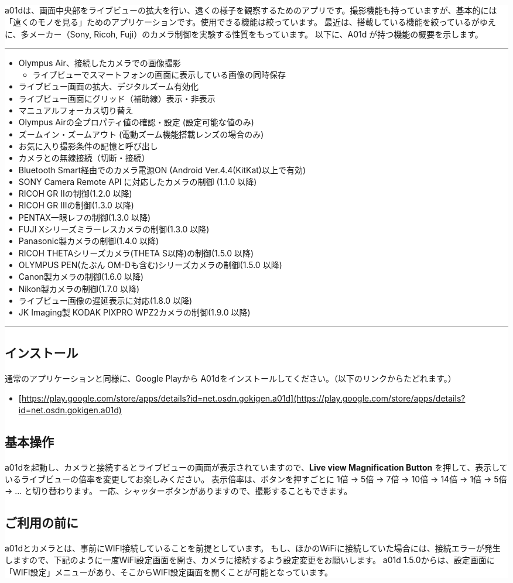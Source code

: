 a01dは、画面中央部をライブビューの拡大を行い、遠くの様子を観察するためのアプリです。撮影機能も持っていますが、基本的には「遠くのモノを見る」ためのアプリケーションです。使用できる機能は絞っています。
最近は、搭載している機能を絞っているがゆえに、多メーカー（Sony, Ricoh, Fuji）のカメラ制御を実験する性質をもっています。
以下に、A01d が持つ機能の概要を示します。

--------------------------------

* Olympus Air、接続したカメラでの画像撮影
  * ライブビューでスマートフォンの画面に表示している画像の同時保存
* ライブビュー画面の拡大、デジタルズーム有効化
* ライブビュー画面にグリッド（補助線）表示・非表示
* マニュアルフォーカス切り替え
* Olympus Airの全プロパティ値の確認・設定 (設定可能な値のみ)
* ズームイン・ズームアウト (電動ズーム機能搭載レンズの場合のみ)
* お気に入り撮影条件の記憶と呼び出し
* カメラとの無線接続（切断・接続）
* Bluetooth Smart経由でのカメラ電源ON (Android Ver.4.4(KitKat)以上で有効)
* SONY Camera Remote API に対応したカメラの制御 (1.1.0 以降)
* RICOH GR IIの制御(1.2.0 以降)
* RICOH GR IIIの制御(1.3.0 以降)
* PENTAX一眼レフの制御(1.3.0 以降)
* FUJI Xシリーズミラーレスカメラの制御(1.3.0 以降)
* Panasonic製カメラの制御(1.4.0 以降)
* RICOH THETAシリーズカメラ(THETA S以降)の制御(1.5.0 以降)
* OLYMPUS PEN(たぶん OM-Dも含む)シリーズカメラの制御(1.5.0 以降)
* Canon製カメラの制御(1.6.0 以降)
* Nikon製カメラの制御(1.7.0 以降)
* ライブビュー画像の遅延表示に対応(1.8.0 以降)
* JK Imaging製 KODAK PIXPRO WPZ2カメラの制御(1.9.0 以降)

--------------------------------

## インストール

通常のアプリケーションと同様に、Google Playから A01dをインストールしてください。（以下のリンクからたどれます。）

* [https://play.google.com/store/apps/details?id=net.osdn.gokigen.a01d](https://play.google.com/store/apps/details?id=net.osdn.gokigen.a01d)

## 基本操作

a01dを起動し、カメラと接続するとライブビューの画面が表示されていますので、**Live view Magnification Button** を押して、表示しているライブビューの倍率を変更してお楽しみください。
表示倍率は、ボタンを押すごとに 1倍 → 5倍 → 7倍 → 10倍 → 14倍 → 1倍 → 5倍 → ... と切り替わります。
一応、シャッターボタンがありますので、撮影することもできます。

## ご利用の前に

a01dとカメラとは、事前にWIFI接続していることを前提としています。
もし、ほかのWiFiに接続していた場合には、接続エラーが発生しますので、下記のように一度WiFi設定画面を開き、カメラに接続するよう設定変更をお願いします。
a01d 1.5.0からは、設定画面に「WIFI設定」メニューがあり、そこからWIFI設定画面を開くことが可能となっています。
